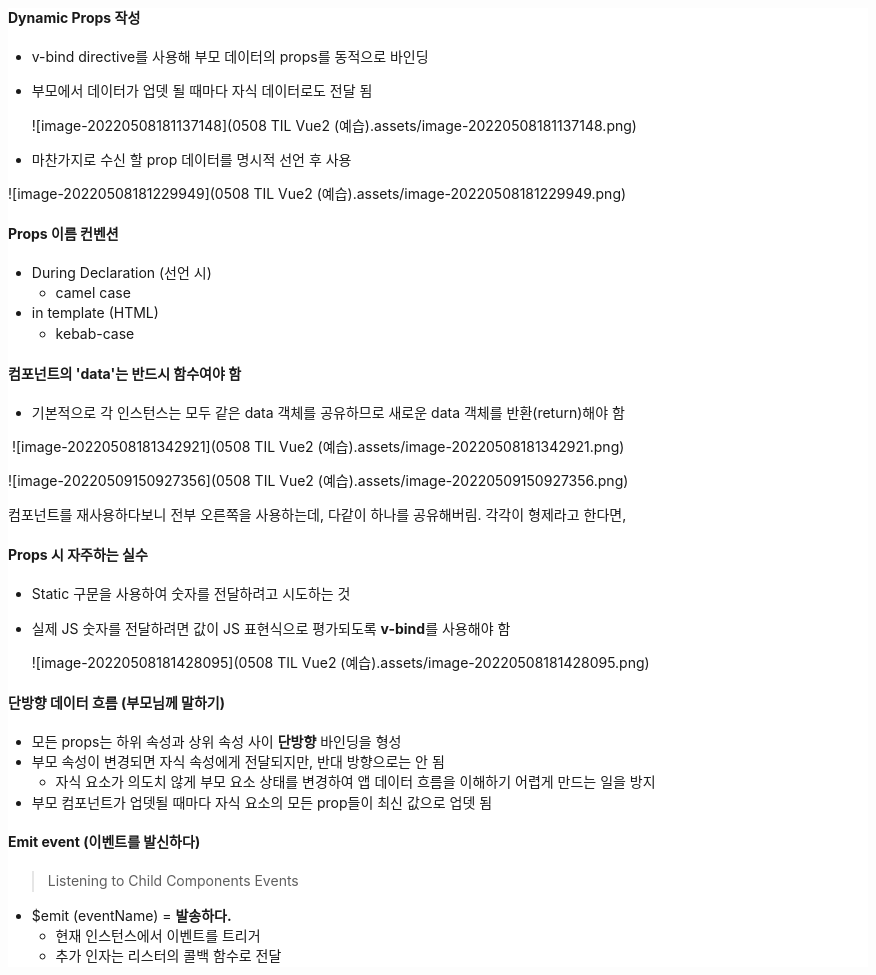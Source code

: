 
#### Dynamic Props 작성

- v-bind directive를 사용해 부모 데이터의 props를 동적으로 바인딩

- 부모에서 데이터가 업뎃 될 때마다 자식 데이터로도 전달 됨

  ![image-20220508181137148](0508 TIL Vue2 (예습).assets/image-20220508181137148.png)

- 마찬가지로 수신 할 prop 데이터를 명시적 선언 후 사용

![image-20220508181229949](0508 TIL Vue2 (예습).assets/image-20220508181229949.png)



#### Props 이름 컨벤션

- During Declaration (선언 시)
  - camel case
- in template (HTML)
  - kebab-case



#### 컴포넌트의 'data'는 반드시 함수여야 함

- 기본적으로 각 인스턴스는 모두 같은 data 객체를 공유하므로 새로운 data 객체를 반환(return)해야 함

​	![image-20220508181342921](0508 TIL Vue2 (예습).assets/image-20220508181342921.png)

![image-20220509150927356](0508 TIL Vue2 (예습).assets/image-20220509150927356.png)

컴포넌트를 재사용하다보니 전부 오른쪽을 사용하는데, 다같이 하나를 공유해버림. 각각이 형제라고 한다면, 

#### Props 시 자주하는 실수

- Static 구문을 사용하여 숫자를 전달하려고 시도하는 것

- 실제 JS 숫자를 전달하려면 값이 JS 표현식으로 평가되도록 **v-bind**를 사용해야 함

  ![image-20220508181428095](0508 TIL Vue2 (예습).assets/image-20220508181428095.png)



#### 단방향 데이터 흐름 (부모님께 말하기)

- 모든 props는 하위 속성과 상위 속성 사이 **단방향** 바인딩을 형성
- 부모 속성이 변경되면 자식 속성에게 전달되지만, 반대 방향으로는 안 됨
  - 자식 요소가 의도치 않게 부모 요소 상태를 변경하여 앱 데이터 흐름을 이해하기 어렵게 만드는 일을 방지
- 부모 컴포넌트가 업뎃될 때마다 자식 요소의 모든 prop들이 최신 값으로 업뎃 됨



#### Emit event (이벤트를 발신하다)

> Listening to Child Components Events

- $emit (eventName) = **발송하다.**
  - 현재 인스턴스에서 이벤트를 트리거
  - 추가 인자는 리스터의 콜백 함수로 전달
